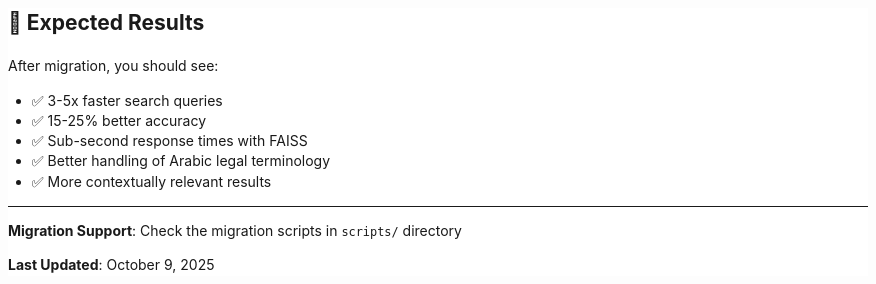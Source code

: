
## 🎯 Expected Results

After migration, you should see:
- ✅ 3-5x faster search queries
- ✅ 15-25% better accuracy
- ✅ Sub-second response times with FAISS
- ✅ Better handling of Arabic legal terminology
- ✅ More contextually relevant results

---

**Migration Support**: Check the migration scripts in `scripts/` directory

**Last Updated**: October 9, 2025

